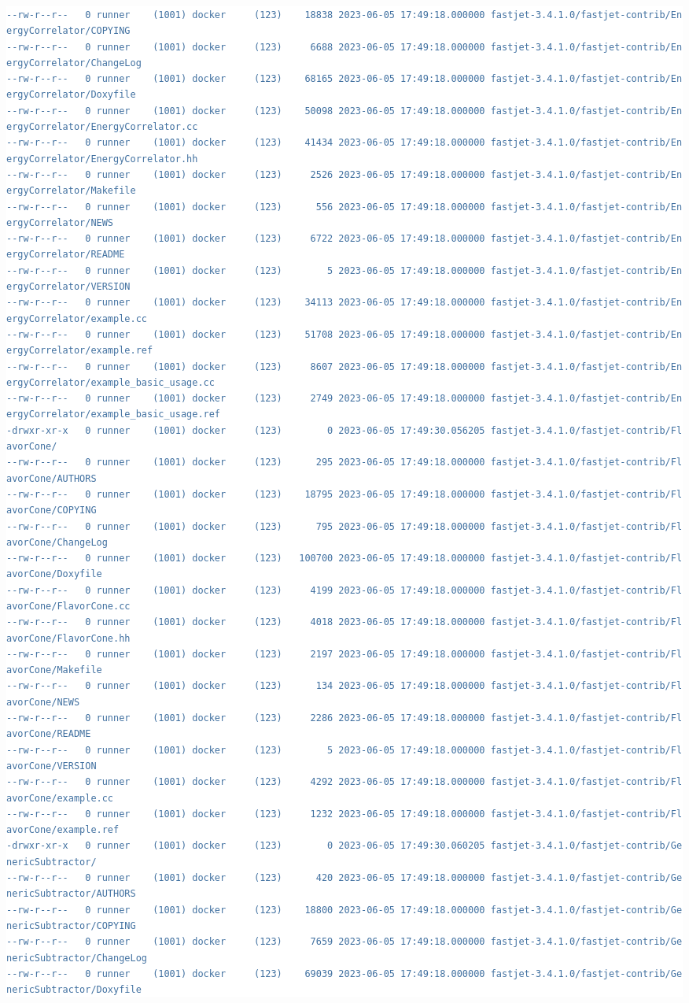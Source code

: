 ```diff
--rw-r--r--   0 runner    (1001) docker     (123)    18838 2023-06-05 17:49:18.000000 fastjet-3.4.1.0/fastjet-contrib/EnergyCorrelator/COPYING
--rw-r--r--   0 runner    (1001) docker     (123)     6688 2023-06-05 17:49:18.000000 fastjet-3.4.1.0/fastjet-contrib/EnergyCorrelator/ChangeLog
--rw-r--r--   0 runner    (1001) docker     (123)    68165 2023-06-05 17:49:18.000000 fastjet-3.4.1.0/fastjet-contrib/EnergyCorrelator/Doxyfile
--rw-r--r--   0 runner    (1001) docker     (123)    50098 2023-06-05 17:49:18.000000 fastjet-3.4.1.0/fastjet-contrib/EnergyCorrelator/EnergyCorrelator.cc
--rw-r--r--   0 runner    (1001) docker     (123)    41434 2023-06-05 17:49:18.000000 fastjet-3.4.1.0/fastjet-contrib/EnergyCorrelator/EnergyCorrelator.hh
--rw-r--r--   0 runner    (1001) docker     (123)     2526 2023-06-05 17:49:18.000000 fastjet-3.4.1.0/fastjet-contrib/EnergyCorrelator/Makefile
--rw-r--r--   0 runner    (1001) docker     (123)      556 2023-06-05 17:49:18.000000 fastjet-3.4.1.0/fastjet-contrib/EnergyCorrelator/NEWS
--rw-r--r--   0 runner    (1001) docker     (123)     6722 2023-06-05 17:49:18.000000 fastjet-3.4.1.0/fastjet-contrib/EnergyCorrelator/README
--rw-r--r--   0 runner    (1001) docker     (123)        5 2023-06-05 17:49:18.000000 fastjet-3.4.1.0/fastjet-contrib/EnergyCorrelator/VERSION
--rw-r--r--   0 runner    (1001) docker     (123)    34113 2023-06-05 17:49:18.000000 fastjet-3.4.1.0/fastjet-contrib/EnergyCorrelator/example.cc
--rw-r--r--   0 runner    (1001) docker     (123)    51708 2023-06-05 17:49:18.000000 fastjet-3.4.1.0/fastjet-contrib/EnergyCorrelator/example.ref
--rw-r--r--   0 runner    (1001) docker     (123)     8607 2023-06-05 17:49:18.000000 fastjet-3.4.1.0/fastjet-contrib/EnergyCorrelator/example_basic_usage.cc
--rw-r--r--   0 runner    (1001) docker     (123)     2749 2023-06-05 17:49:18.000000 fastjet-3.4.1.0/fastjet-contrib/EnergyCorrelator/example_basic_usage.ref
-drwxr-xr-x   0 runner    (1001) docker     (123)        0 2023-06-05 17:49:30.056205 fastjet-3.4.1.0/fastjet-contrib/FlavorCone/
--rw-r--r--   0 runner    (1001) docker     (123)      295 2023-06-05 17:49:18.000000 fastjet-3.4.1.0/fastjet-contrib/FlavorCone/AUTHORS
--rw-r--r--   0 runner    (1001) docker     (123)    18795 2023-06-05 17:49:18.000000 fastjet-3.4.1.0/fastjet-contrib/FlavorCone/COPYING
--rw-r--r--   0 runner    (1001) docker     (123)      795 2023-06-05 17:49:18.000000 fastjet-3.4.1.0/fastjet-contrib/FlavorCone/ChangeLog
--rw-r--r--   0 runner    (1001) docker     (123)   100700 2023-06-05 17:49:18.000000 fastjet-3.4.1.0/fastjet-contrib/FlavorCone/Doxyfile
--rw-r--r--   0 runner    (1001) docker     (123)     4199 2023-06-05 17:49:18.000000 fastjet-3.4.1.0/fastjet-contrib/FlavorCone/FlavorCone.cc
--rw-r--r--   0 runner    (1001) docker     (123)     4018 2023-06-05 17:49:18.000000 fastjet-3.4.1.0/fastjet-contrib/FlavorCone/FlavorCone.hh
--rw-r--r--   0 runner    (1001) docker     (123)     2197 2023-06-05 17:49:18.000000 fastjet-3.4.1.0/fastjet-contrib/FlavorCone/Makefile
--rw-r--r--   0 runner    (1001) docker     (123)      134 2023-06-05 17:49:18.000000 fastjet-3.4.1.0/fastjet-contrib/FlavorCone/NEWS
--rw-r--r--   0 runner    (1001) docker     (123)     2286 2023-06-05 17:49:18.000000 fastjet-3.4.1.0/fastjet-contrib/FlavorCone/README
--rw-r--r--   0 runner    (1001) docker     (123)        5 2023-06-05 17:49:18.000000 fastjet-3.4.1.0/fastjet-contrib/FlavorCone/VERSION
--rw-r--r--   0 runner    (1001) docker     (123)     4292 2023-06-05 17:49:18.000000 fastjet-3.4.1.0/fastjet-contrib/FlavorCone/example.cc
--rw-r--r--   0 runner    (1001) docker     (123)     1232 2023-06-05 17:49:18.000000 fastjet-3.4.1.0/fastjet-contrib/FlavorCone/example.ref
-drwxr-xr-x   0 runner    (1001) docker     (123)        0 2023-06-05 17:49:30.060205 fastjet-3.4.1.0/fastjet-contrib/GenericSubtractor/
--rw-r--r--   0 runner    (1001) docker     (123)      420 2023-06-05 17:49:18.000000 fastjet-3.4.1.0/fastjet-contrib/GenericSubtractor/AUTHORS
--rw-r--r--   0 runner    (1001) docker     (123)    18800 2023-06-05 17:49:18.000000 fastjet-3.4.1.0/fastjet-contrib/GenericSubtractor/COPYING
--rw-r--r--   0 runner    (1001) docker     (123)     7659 2023-06-05 17:49:18.000000 fastjet-3.4.1.0/fastjet-contrib/GenericSubtractor/ChangeLog
--rw-r--r--   0 runner    (1001) docker     (123)    69039 2023-06-05 17:49:18.000000 fastjet-3.4.1.0/fastjet-contrib/GenericSubtractor/Doxyfile
```